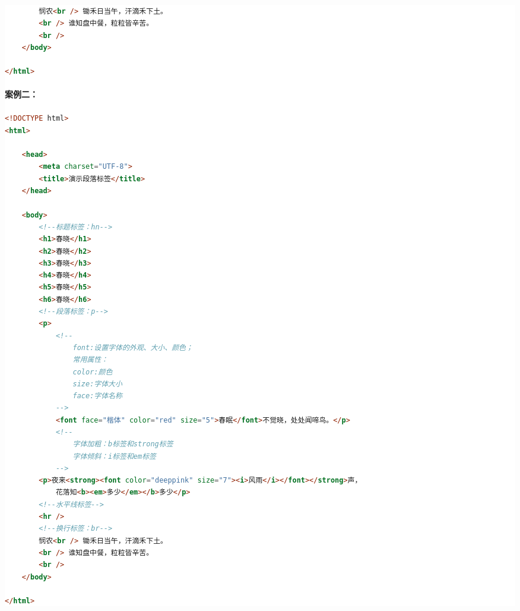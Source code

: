 ```html
		悯农<br /> 锄禾日当午，汗滴禾下土。
		<br /> 谁知盘中餐，粒粒皆辛苦。
		<br />
	</body>

</html>
```

#### 案例二：

```html
<!DOCTYPE html>
<html>

	<head>
		<meta charset="UTF-8">
		<title>演示段落标签</title>
	</head>

	<body>
		<!--标题标签：hn-->
		<h1>春晓</h1>
		<h2>春晓</h2>
		<h3>春晓</h3>
		<h4>春晓</h4>
		<h5>春晓</h5>
		<h6>春晓</h6>
		<!--段落标签：p-->
		<p>
			<!--
				font:设置字体的外观、大小、颜色；
				常用属性：
				color:颜色
				size:字体大小
				face:字体名称
			-->
			<font face="楷体" color="red" size="5">春眠</font>不觉晓，处处闻啼鸟。</p>
			<!--
				字体加粗：b标签和strong标签
				字体倾斜：i标签和em标签
			-->
		<p>夜来<strong><font color="deeppink" size="7"><i>风雨</i></font></strong>声，
			花落知<b><em>多少</em></b>多少</p>
		<!--水平线标签-->
		<hr />
		<!--换行标签：br-->
		悯农<br /> 锄禾日当午，汗滴禾下土。
		<br /> 谁知盘中餐，粒粒皆辛苦。
		<br />
	</body>

</html>
```
